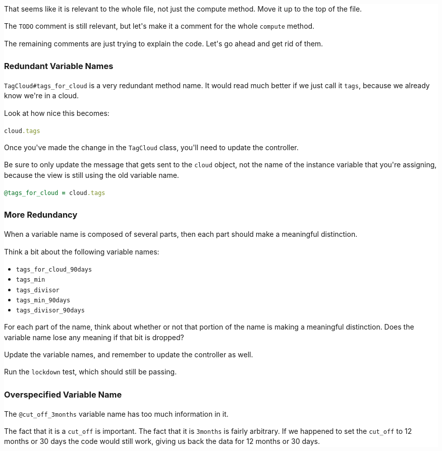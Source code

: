 That seems like it is relevant to the whole file, not just the compute method.
Move it up to the top of the file.

The `TODO` comment is still relevant, but let's make it a comment for the
whole `compute` method.

The remaining comments are just trying to explain the code. Let's go ahead and
get rid of them.

### Redundant Variable Names

`TagCloud#tags_for_cloud` is a very redundant method name. It would read much
better if we just call it `tags`, because we already know we're in a cloud.

Look at how nice this becomes:

```ruby
cloud.tags
```

Once you've made the change in the `TagCloud` class, you'll need to update the
controller.

Be sure to only update the message that gets sent to the `cloud` object, not the name of the instance variable that you're assigning, because the view is still using the old variable name.

```ruby
@tags_for_cloud = cloud.tags
```

### More Redundancy

When a variable name is composed of several parts, then each part should
make a meaningful distinction.

Think a bit about the following variable names:

* `tags_for_cloud_90days`
* `tags_min`
* `tags_divisor`
* `tags_min_90days`
* `tags_divisor_90days`

For each part of the name, think about whether or not that portion of the name
is making a meaningful distinction. Does the variable name lose any meaning if
that bit is dropped?

Update the variable names, and remember to update the controller as well.

Run the `lockdown` test, which should still be passing.

### Overspecified Variable Name

The `@cut_off_3months` variable name has too much information in it.

The fact that it is a `cut_off` is important. The fact that it is `3months` is
fairly arbitrary. If we happened to set the `cut_off` to 12 months or 30 days
the code would still work, giving us back the data for 12 months or 30 days.
